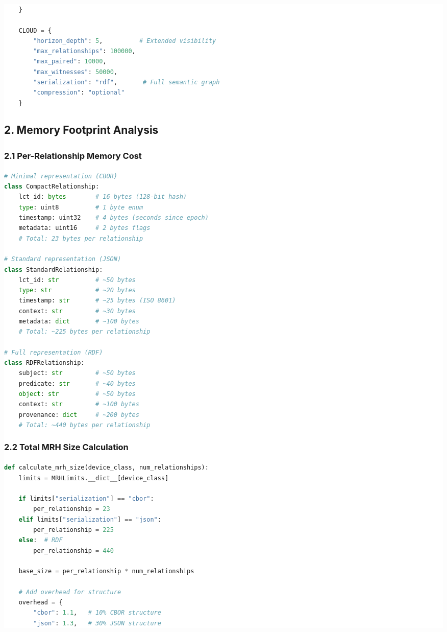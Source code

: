 ```python
    }
    
    CLOUD = {
        "horizon_depth": 5,          # Extended visibility
        "max_relationships": 100000,
        "max_paired": 10000,
        "max_witnesses": 50000,
        "serialization": "rdf",       # Full semantic graph
        "compression": "optional"
    }
```

## 2. Memory Footprint Analysis

### 2.1 Per-Relationship Memory Cost

```python
# Minimal representation (CBOR)
class CompactRelationship:
    lct_id: bytes        # 16 bytes (128-bit hash)
    type: uint8          # 1 byte enum
    timestamp: uint32    # 4 bytes (seconds since epoch)
    metadata: uint16     # 2 bytes flags
    # Total: 23 bytes per relationship
    
# Standard representation (JSON)
class StandardRelationship:
    lct_id: str          # ~50 bytes
    type: str            # ~20 bytes
    timestamp: str       # ~25 bytes (ISO 8601)
    context: str         # ~30 bytes
    metadata: dict       # ~100 bytes
    # Total: ~225 bytes per relationship

# Full representation (RDF)
class RDFRelationship:
    subject: str         # ~50 bytes
    predicate: str       # ~40 bytes
    object: str          # ~50 bytes
    context: str         # ~100 bytes
    provenance: dict     # ~200 bytes
    # Total: ~440 bytes per relationship
```

### 2.2 Total MRH Size Calculation

```python
def calculate_mrh_size(device_class, num_relationships):
    limits = MRHLimits.__dict__[device_class]
    
    if limits["serialization"] == "cbor":
        per_relationship = 23
    elif limits["serialization"] == "json":
        per_relationship = 225
    else:  # RDF
        per_relationship = 440
    
    base_size = per_relationship * num_relationships
    
    # Add overhead for structure
    overhead = {
        "cbor": 1.1,   # 10% CBOR structure
        "json": 1.3,   # 30% JSON structure
```